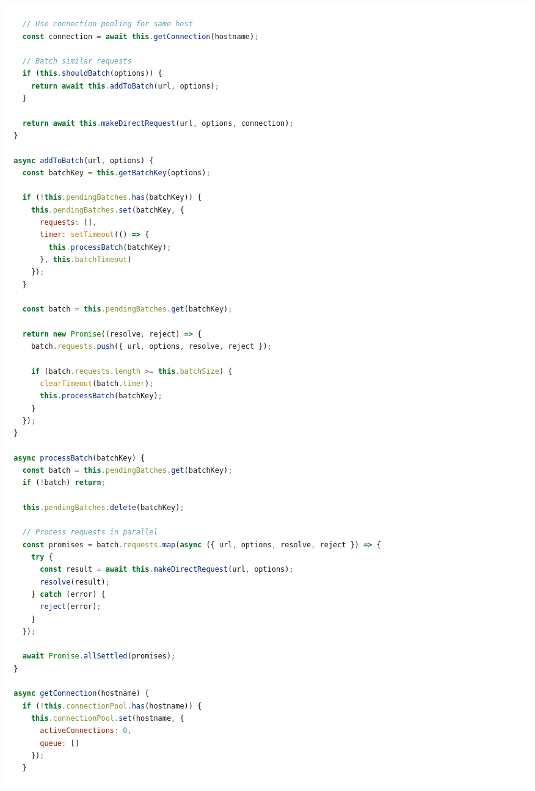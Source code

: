```javascript
    
    // Use connection pooling for same host
    const connection = await this.getConnection(hostname);
    
    // Batch similar requests
    if (this.shouldBatch(options)) {
      return await this.addToBatch(url, options);
    }
    
    return await this.makeDirectRequest(url, options, connection);
  }
  
  async addToBatch(url, options) {
    const batchKey = this.getBatchKey(options);
    
    if (!this.pendingBatches.has(batchKey)) {
      this.pendingBatches.set(batchKey, {
        requests: [],
        timer: setTimeout(() => {
          this.processBatch(batchKey);
        }, this.batchTimeout)
      });
    }
    
    const batch = this.pendingBatches.get(batchKey);
    
    return new Promise((resolve, reject) => {
      batch.requests.push({ url, options, resolve, reject });
      
      if (batch.requests.length >= this.batchSize) {
        clearTimeout(batch.timer);
        this.processBatch(batchKey);
      }
    });
  }
  
  async processBatch(batchKey) {
    const batch = this.pendingBatches.get(batchKey);
    if (!batch) return;
    
    this.pendingBatches.delete(batchKey);
    
    // Process requests in parallel
    const promises = batch.requests.map(async ({ url, options, resolve, reject }) => {
      try {
        const result = await this.makeDirectRequest(url, options);
        resolve(result);
      } catch (error) {
        reject(error);
      }
    });
    
    await Promise.allSettled(promises);
  }
  
  async getConnection(hostname) {
    if (!this.connectionPool.has(hostname)) {
      this.connectionPool.set(hostname, {
        activeConnections: 0,
        queue: []
      });
    }
    
```